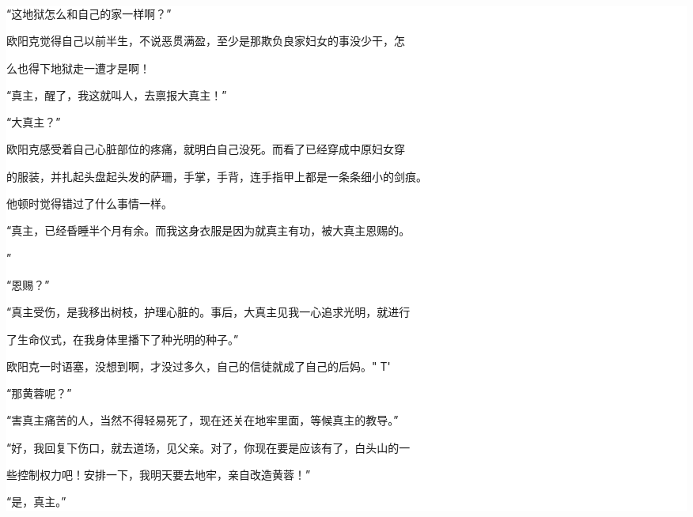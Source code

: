“这地狱怎么和自己的家一样啊？”

欧阳克觉得自己以前半生，不说恶贯满盈，至少是那欺负良家妇女的事没少干，怎

么也得下地狱走一遭才是啊！



“真主，醒了，我这就叫人，去禀报大真主！”



“大真主？”

欧阳克感受着自己心脏部位的疼痛，就明白自己没死。而看了已经穿成中原妇女穿

的服装，并扎起头盘起头发的萨珊，手掌，手背，连手指甲上都是一条条细小的剑痕。

他顿时觉得错过了什么事情一样。



“真主，已经昏睡半个月有余。而我这身衣服是因为就真主有功，被大真主恩赐的。

”



“恩赐？”

“真主受伤，是我移出树枝，护理心脏的。事后，大真主见我一心追求光明，就进行

了生命仪式，在我身体里播下了种光明的种子。”



欧阳克一时语塞，没想到啊，才没过多久，自己的信徒就成了自己的后妈。"   T'



“那黄蓉呢？”

“害真主痛苦的人，当然不得轻易死了，现在还关在地牢里面，等候真主的教导。”



“好，我回复下伤口，就去道场，见父亲。对了，你现在要是应该有了，白头山的一

些控制权力吧！安排一下，我明天要去地牢，亲自改造黄蓉！”



“是，真主。”


